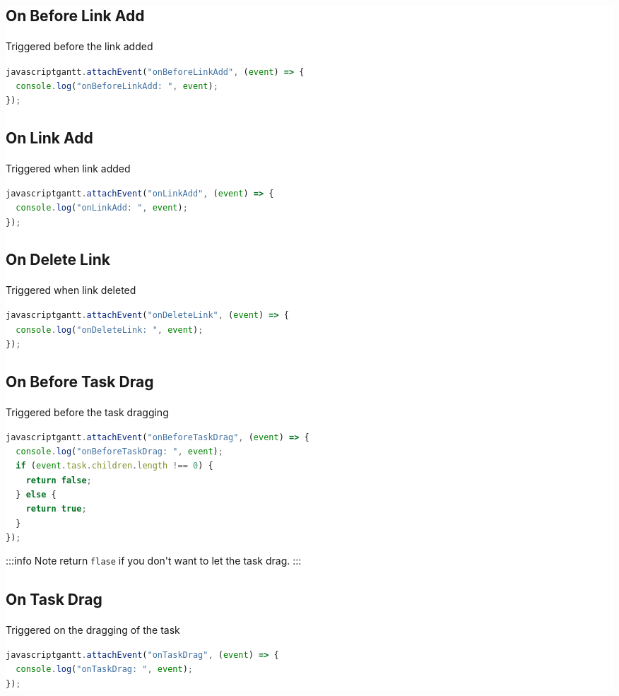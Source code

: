 ## On Before Link Add

Triggered before the link added

```js title="onBeforeLinkAdd"
javascriptgantt.attachEvent("onBeforeLinkAdd", (event) => {
  console.log("onBeforeLinkAdd: ", event);
});
```

## On Link Add

Triggered when link added

```js title="onLinkAdd"
javascriptgantt.attachEvent("onLinkAdd", (event) => {
  console.log("onLinkAdd: ", event);
});
```

## On Delete Link

Triggered when link deleted

```js title="onDeleteLink"
javascriptgantt.attachEvent("onDeleteLink", (event) => {
  console.log("onDeleteLink: ", event);
});
```

## On Before Task Drag

Triggered before the task dragging

```js title="onBeforeTaskDrag"
javascriptgantt.attachEvent("onBeforeTaskDrag", (event) => {
  console.log("onBeforeTaskDrag: ", event);
  if (event.task.children.length !== 0) {
    return false;
  } else {
    return true;
  }
});
```

:::info Note
return `flase` if you don't want to let the task drag.
:::

## On Task Drag

Triggered on the dragging of the task

```js title="onTaskDrag"
javascriptgantt.attachEvent("onTaskDrag", (event) => {
  console.log("onTaskDrag: ", event);
});
```
